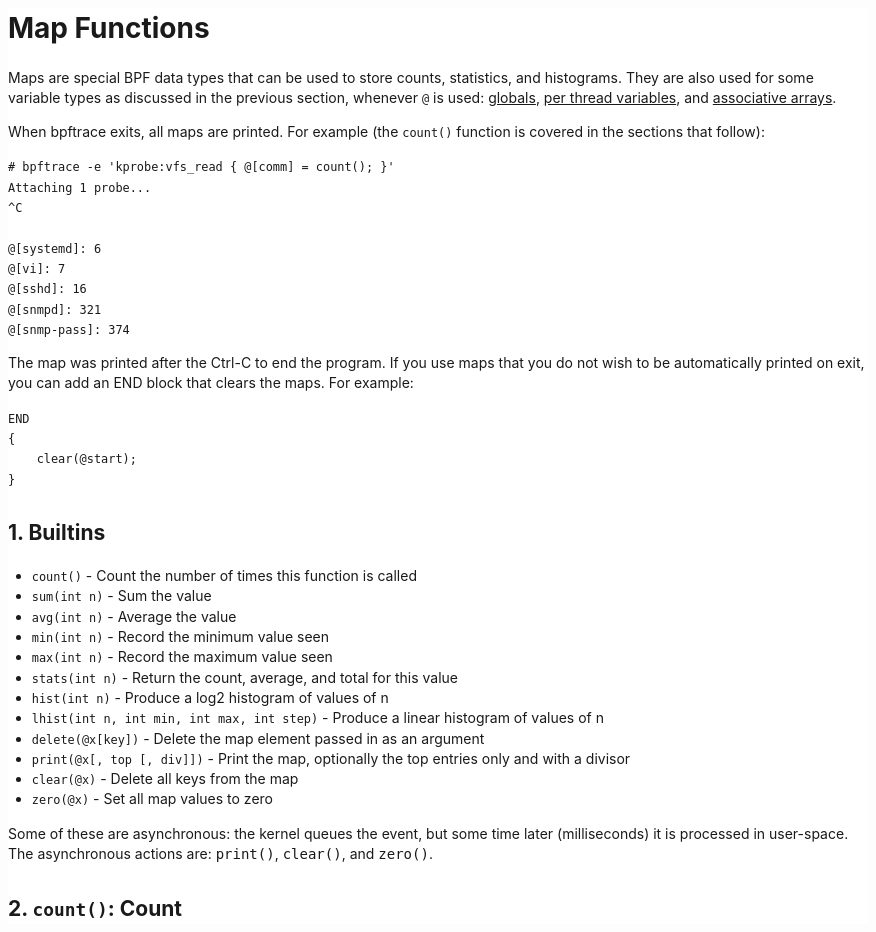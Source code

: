 # Map Functions

Maps are special BPF data types that can be used to store counts, statistics, and histograms. They are also used for some variable types as discussed in the previous section, whenever `@` is used: [globals](#21-global), [per thread variables](#22-per-thread), and [associative arrays](#3--associative-arrays).

When bpftrace exits, all maps are printed. For example (the `count()` function is covered in the sections that follow):

```
# bpftrace -e 'kprobe:vfs_read { @[comm] = count(); }'
Attaching 1 probe...
^C

@[systemd]: 6
@[vi]: 7
@[sshd]: 16
@[snmpd]: 321
@[snmp-pass]: 374
```

The map was printed after the Ctrl-C to end the program. If you use maps that you do not wish to be automatically printed on exit, you can add an END block that clears the maps. For example:

```
END
{
	clear(@start);
}
```

## 1. Builtins

- `count()` - Count the number of times this function is called
- `sum(int n)` - Sum the value
- `avg(int n)` - Average the value
- `min(int n)` - Record the minimum value seen
- `max(int n)` - Record the maximum value seen
- `stats(int n)` - Return the count, average, and total for this value
- `hist(int n)` - Produce a log2 histogram of values of n
- `lhist(int n, int min, int max, int step)` - Produce a linear histogram of values of n
- `delete(@x[key])` - Delete the map element passed in as an argument
- `print(@x[, top [, div]])` - Print the map, optionally the top entries only and with a divisor
- `clear(@x)` - Delete all keys from the map
- `zero(@x)` - Set all map values to zero

Some of these are asynchronous: the kernel queues the event, but some time later (milliseconds) it is processed in user-space. The asynchronous actions are: <tt>print()</tt>, <tt>clear()</tt>, and <tt>zero()</tt>.

## 2. `count()`: Count
